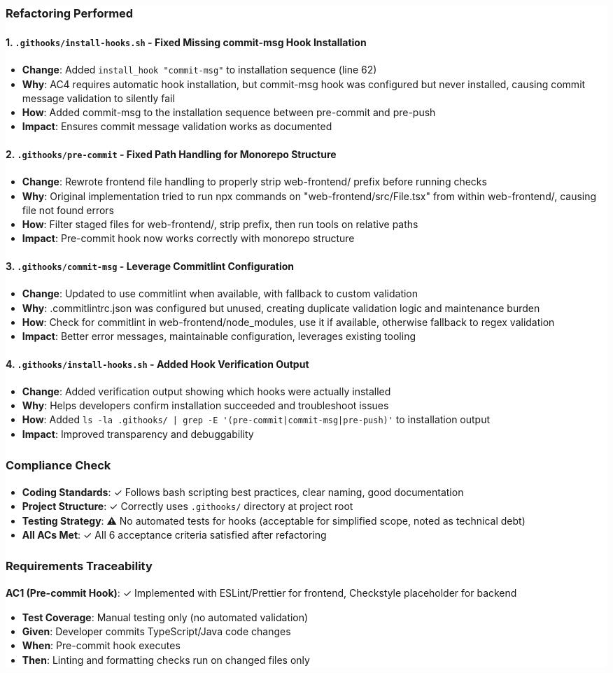 ### Refactoring Performed

#### 1. `.githooks/install-hooks.sh` - Fixed Missing commit-msg Hook Installation
- **Change**: Added `install_hook "commit-msg"` to installation sequence (line 62)
- **Why**: AC4 requires automatic hook installation, but commit-msg hook was configured but never installed, causing commit message validation to silently fail
- **How**: Added commit-msg to the installation sequence between pre-commit and pre-push
- **Impact**: Ensures commit message validation works as documented

#### 2. `.githooks/pre-commit` - Fixed Path Handling for Monorepo Structure
- **Change**: Rewrote frontend file handling to properly strip web-frontend/ prefix before running checks
- **Why**: Original implementation tried to run npx commands on "web-frontend/src/File.tsx" from within web-frontend/, causing file not found errors
- **How**: Filter staged files for web-frontend/, strip prefix, then run tools on relative paths
- **Impact**: Pre-commit hook now works correctly with monorepo structure

#### 3. `.githooks/commit-msg` - Leverage Commitlint Configuration
- **Change**: Updated to use commitlint when available, with fallback to custom validation
- **Why**: .commitlintrc.json was configured but unused, creating duplicate validation logic and maintenance burden
- **How**: Check for commitlint in web-frontend/node_modules, use it if available, otherwise fallback to regex validation
- **Impact**: Better error messages, maintainable configuration, leverages existing tooling

#### 4. `.githooks/install-hooks.sh` - Added Hook Verification Output
- **Change**: Added verification output showing which hooks were actually installed
- **Why**: Helps developers confirm installation succeeded and troubleshoot issues
- **How**: Added `ls -la .githooks/ | grep -E '(pre-commit|commit-msg|pre-push)'` to installation output
- **Impact**: Improved transparency and debuggability

### Compliance Check

- **Coding Standards**: ✓ Follows bash scripting best practices, clear naming, good documentation
- **Project Structure**: ✓ Correctly uses `.githooks/` directory at project root
- **Testing Strategy**: ⚠️ No automated tests for hooks (acceptable for simplified scope, noted as technical debt)
- **All ACs Met**: ✓ All 6 acceptance criteria satisfied after refactoring

### Requirements Traceability

**AC1 (Pre-commit Hook)**: ✓ Implemented with ESLint/Prettier for frontend, Checkstyle placeholder for backend
- **Test Coverage**: Manual testing only (no automated validation)
- **Given**: Developer commits TypeScript/Java code changes
- **When**: Pre-commit hook executes
- **Then**: Linting and formatting checks run on changed files only
